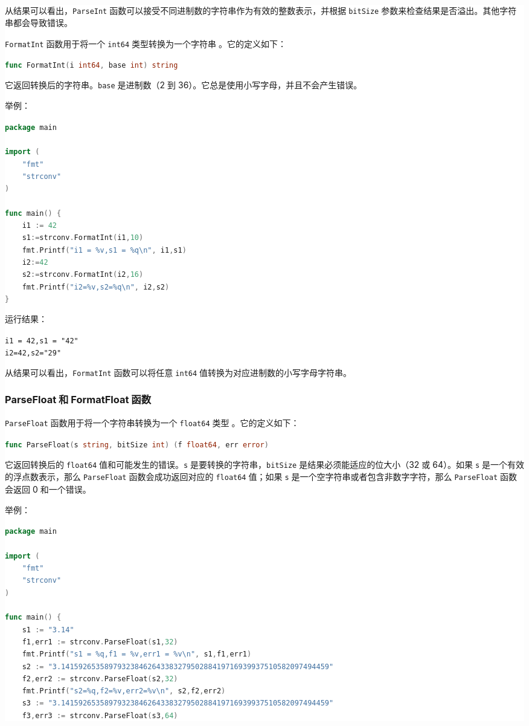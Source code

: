 从结果可以看出，```ParseInt``` 函数可以接受不同进制数的字符串作为有效的整数表示，并根据 ```bitSize``` 参数来检查结果是否溢出。其他字符串都会导致错误。

```FormatInt``` 函数用于将一个 ```int64``` 类型转换为一个字符串 。它的定义如下：

```go
func FormatInt(i int64, base int) string
```

它返回转换后的字符串。```base``` 是进制数（2 到 36）。它总是使用小写字母，并且不会产生错误。

举例：

```go
package main

import (
	"fmt"
	"strconv"
)

func main() {
	i1 := 42
	s1:=strconv.FormatInt(i1,10)
	fmt.Printf("i1 = %v,s1 = %q\n", i1,s1)
	i2:=42
	s2:=strconv.FormatInt(i2,16)
	fmt.Printf("i2=%v,s2=%q\n", i2,s2)
}
```

运行结果：

```
i1 = 42,s1 = "42"
i2=42,s2="29"
```

从结果可以看出，```FormatInt``` 函数可以将任意 ```int64``` 值转换为对应进制数的小写字母字符串。

### ParseFloat 和 FormatFloat 函数

```ParseFloat``` 函数用于将一个字符串转换为一个 ```float64``` 类型 。它的定义如下：

```go
func ParseFloat(s string, bitSize int) (f float64, err error)
```

它返回转换后的 ```float64``` 值和可能发生的错误。```s``` 是要转换的字符串，```bitSize``` 是结果必须能适应的位大小（32 或 64）。如果 ```s``` 是一个有效的浮点数表示，那么 ```ParseFloat``` 函数会成功返回对应的 ```float64``` 值；如果 ```s``` 是一个空字符串或者包含非数字字符，那么 ```ParseFloat``` 函数会返回 0 和一个错误。

举例：

```go
package main

import (
	"fmt"
	"strconv"
)

func main() {
	s1 := "3.14"
	f1,err1 := strconv.ParseFloat(s1,32)
	fmt.Printf("s1 = %q,f1 = %v,err1 = %v\n", s1,f1,err1)
	s2 := "3.14159265358979323846264338327950288419716939937510582097494459"
	f2,err2 := strconv.ParseFloat(s2,32)
	fmt.Printf("s2=%q,f2=%v,err2=%v\n", s2,f2,err2)
	s3 := "3.14159265358979323846264338327950288419716939937510582097494459"
	f3,err3 := strconv.ParseFloat(s3,64)
```